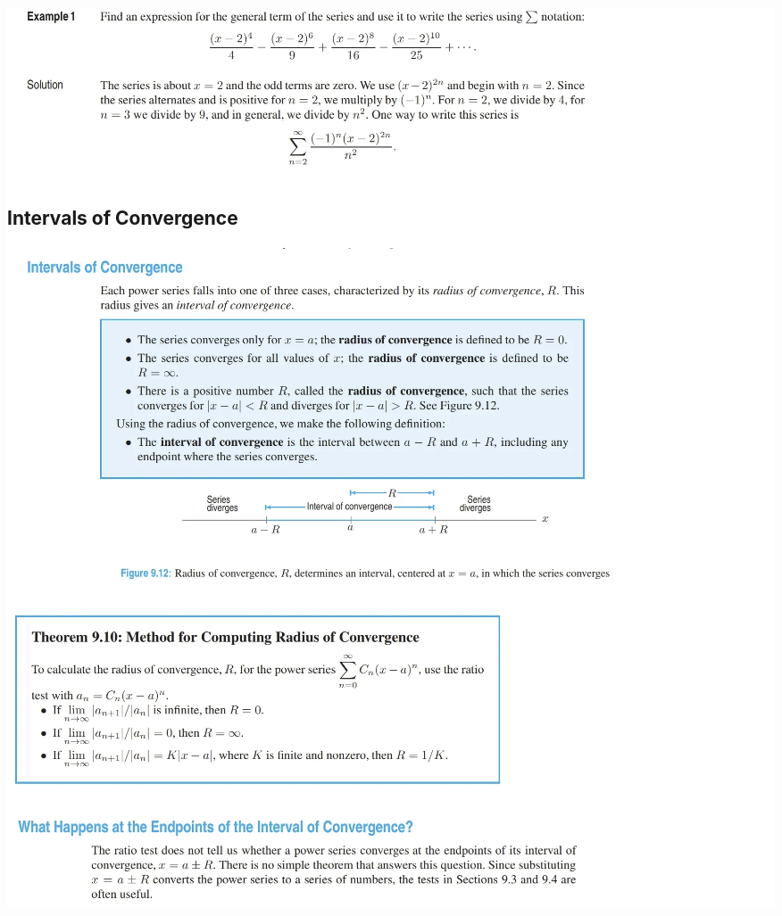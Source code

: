 
![](2021-11-05-11-55-00.png)

## Intervals of Convergence


![](2021-11-05-11-55-21.png)

![](2021-11-05-11-55-37.png)

![](2021-11-05-11-56-17.png)
